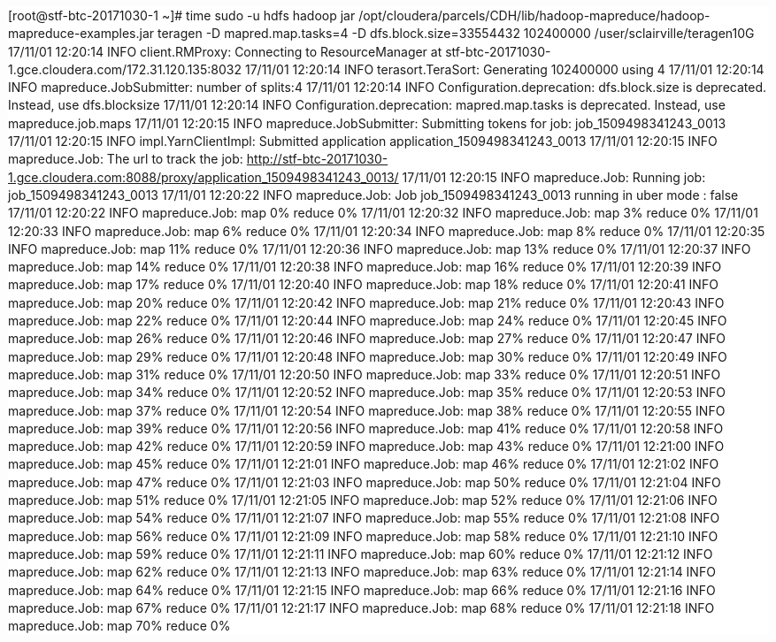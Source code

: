 [root@stf-btc-20171030-1 ~]# time sudo -u hdfs hadoop jar /opt/cloudera/parcels/CDH/lib/hadoop-mapreduce/hadoop-mapreduce-examples.jar teragen -D mapred.map.tasks=4 -D dfs.block.size=33554432 102400000 /user/sclairville/teragen10G
17/11/01 12:20:14 INFO client.RMProxy: Connecting to ResourceManager at stf-btc-20171030-1.gce.cloudera.com/172.31.120.135:8032
17/11/01 12:20:14 INFO terasort.TeraSort: Generating 102400000 using 4
17/11/01 12:20:14 INFO mapreduce.JobSubmitter: number of splits:4
17/11/01 12:20:14 INFO Configuration.deprecation: dfs.block.size is deprecated. Instead, use dfs.blocksize
17/11/01 12:20:14 INFO Configuration.deprecation: mapred.map.tasks is deprecated. Instead, use mapreduce.job.maps
17/11/01 12:20:15 INFO mapreduce.JobSubmitter: Submitting tokens for job: job_1509498341243_0013
17/11/01 12:20:15 INFO impl.YarnClientImpl: Submitted application application_1509498341243_0013
17/11/01 12:20:15 INFO mapreduce.Job: The url to track the job: http://stf-btc-20171030-1.gce.cloudera.com:8088/proxy/application_1509498341243_0013/
17/11/01 12:20:15 INFO mapreduce.Job: Running job: job_1509498341243_0013
17/11/01 12:20:22 INFO mapreduce.Job: Job job_1509498341243_0013 running in uber mode : false
17/11/01 12:20:22 INFO mapreduce.Job:  map 0% reduce 0%
17/11/01 12:20:32 INFO mapreduce.Job:  map 3% reduce 0%
17/11/01 12:20:33 INFO mapreduce.Job:  map 6% reduce 0%
17/11/01 12:20:34 INFO mapreduce.Job:  map 8% reduce 0%
17/11/01 12:20:35 INFO mapreduce.Job:  map 11% reduce 0%
17/11/01 12:20:36 INFO mapreduce.Job:  map 13% reduce 0%
17/11/01 12:20:37 INFO mapreduce.Job:  map 14% reduce 0%
17/11/01 12:20:38 INFO mapreduce.Job:  map 16% reduce 0%
17/11/01 12:20:39 INFO mapreduce.Job:  map 17% reduce 0%
17/11/01 12:20:40 INFO mapreduce.Job:  map 18% reduce 0%
17/11/01 12:20:41 INFO mapreduce.Job:  map 20% reduce 0%
17/11/01 12:20:42 INFO mapreduce.Job:  map 21% reduce 0%
17/11/01 12:20:43 INFO mapreduce.Job:  map 22% reduce 0%
17/11/01 12:20:44 INFO mapreduce.Job:  map 24% reduce 0%
17/11/01 12:20:45 INFO mapreduce.Job:  map 26% reduce 0%
17/11/01 12:20:46 INFO mapreduce.Job:  map 27% reduce 0%
17/11/01 12:20:47 INFO mapreduce.Job:  map 29% reduce 0%
17/11/01 12:20:48 INFO mapreduce.Job:  map 30% reduce 0%
17/11/01 12:20:49 INFO mapreduce.Job:  map 31% reduce 0%
17/11/01 12:20:50 INFO mapreduce.Job:  map 33% reduce 0%
17/11/01 12:20:51 INFO mapreduce.Job:  map 34% reduce 0%
17/11/01 12:20:52 INFO mapreduce.Job:  map 35% reduce 0%
17/11/01 12:20:53 INFO mapreduce.Job:  map 37% reduce 0%
17/11/01 12:20:54 INFO mapreduce.Job:  map 38% reduce 0%
17/11/01 12:20:55 INFO mapreduce.Job:  map 39% reduce 0%
17/11/01 12:20:56 INFO mapreduce.Job:  map 41% reduce 0%
17/11/01 12:20:58 INFO mapreduce.Job:  map 42% reduce 0%
17/11/01 12:20:59 INFO mapreduce.Job:  map 43% reduce 0%
17/11/01 12:21:00 INFO mapreduce.Job:  map 45% reduce 0%
17/11/01 12:21:01 INFO mapreduce.Job:  map 46% reduce 0%
17/11/01 12:21:02 INFO mapreduce.Job:  map 47% reduce 0%
17/11/01 12:21:03 INFO mapreduce.Job:  map 50% reduce 0%
17/11/01 12:21:04 INFO mapreduce.Job:  map 51% reduce 0%
17/11/01 12:21:05 INFO mapreduce.Job:  map 52% reduce 0%
17/11/01 12:21:06 INFO mapreduce.Job:  map 54% reduce 0%
17/11/01 12:21:07 INFO mapreduce.Job:  map 55% reduce 0%
17/11/01 12:21:08 INFO mapreduce.Job:  map 56% reduce 0%
17/11/01 12:21:09 INFO mapreduce.Job:  map 58% reduce 0%
17/11/01 12:21:10 INFO mapreduce.Job:  map 59% reduce 0%
17/11/01 12:21:11 INFO mapreduce.Job:  map 60% reduce 0%
17/11/01 12:21:12 INFO mapreduce.Job:  map 62% reduce 0%
17/11/01 12:21:13 INFO mapreduce.Job:  map 63% reduce 0%
17/11/01 12:21:14 INFO mapreduce.Job:  map 64% reduce 0%
17/11/01 12:21:15 INFO mapreduce.Job:  map 66% reduce 0%
17/11/01 12:21:16 INFO mapreduce.Job:  map 67% reduce 0%
17/11/01 12:21:17 INFO mapreduce.Job:  map 68% reduce 0%
17/11/01 12:21:18 INFO mapreduce.Job:  map 70% reduce 0%